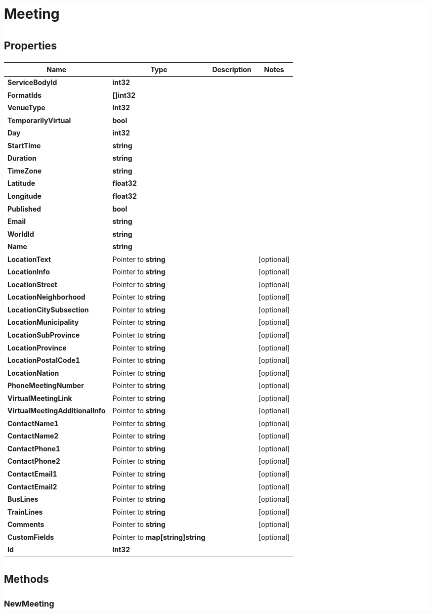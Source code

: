 # Meeting

## Properties

Name | Type | Description | Notes
------------ | ------------- | ------------- | -------------
**ServiceBodyId** | **int32** |  | 
**FormatIds** | **[]int32** |  | 
**VenueType** | **int32** |  | 
**TemporarilyVirtual** | **bool** |  | 
**Day** | **int32** |  | 
**StartTime** | **string** |  | 
**Duration** | **string** |  | 
**TimeZone** | **string** |  | 
**Latitude** | **float32** |  | 
**Longitude** | **float32** |  | 
**Published** | **bool** |  | 
**Email** | **string** |  | 
**WorldId** | **string** |  | 
**Name** | **string** |  | 
**LocationText** | Pointer to **string** |  | [optional] 
**LocationInfo** | Pointer to **string** |  | [optional] 
**LocationStreet** | Pointer to **string** |  | [optional] 
**LocationNeighborhood** | Pointer to **string** |  | [optional] 
**LocationCitySubsection** | Pointer to **string** |  | [optional] 
**LocationMunicipality** | Pointer to **string** |  | [optional] 
**LocationSubProvince** | Pointer to **string** |  | [optional] 
**LocationProvince** | Pointer to **string** |  | [optional] 
**LocationPostalCode1** | Pointer to **string** |  | [optional] 
**LocationNation** | Pointer to **string** |  | [optional] 
**PhoneMeetingNumber** | Pointer to **string** |  | [optional] 
**VirtualMeetingLink** | Pointer to **string** |  | [optional] 
**VirtualMeetingAdditionalInfo** | Pointer to **string** |  | [optional] 
**ContactName1** | Pointer to **string** |  | [optional] 
**ContactName2** | Pointer to **string** |  | [optional] 
**ContactPhone1** | Pointer to **string** |  | [optional] 
**ContactPhone2** | Pointer to **string** |  | [optional] 
**ContactEmail1** | Pointer to **string** |  | [optional] 
**ContactEmail2** | Pointer to **string** |  | [optional] 
**BusLines** | Pointer to **string** |  | [optional] 
**TrainLines** | Pointer to **string** |  | [optional] 
**Comments** | Pointer to **string** |  | [optional] 
**CustomFields** | Pointer to **map[string]string** |  | [optional] 
**Id** | **int32** |  | 

## Methods

### NewMeeting
